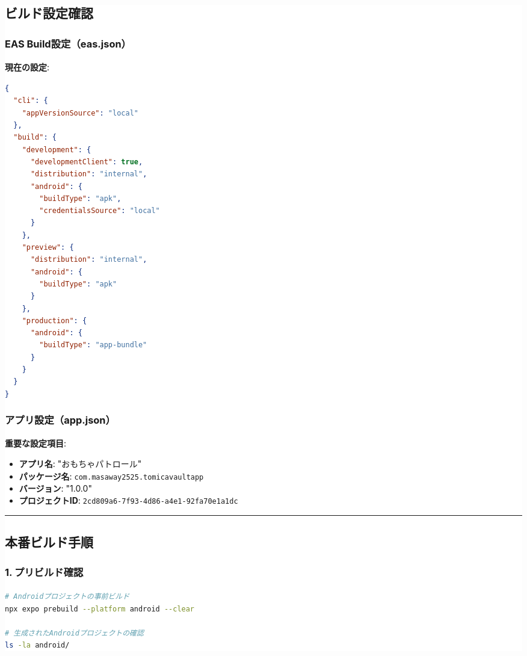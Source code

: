 
## ビルド設定確認

### EAS Build設定（eas.json）

**現在の設定**:
```json
{
  "cli": {
    "appVersionSource": "local"
  },
  "build": {
    "development": {
      "developmentClient": true,
      "distribution": "internal",
      "android": {
        "buildType": "apk",
        "credentialsSource": "local"
      }
    },
    "preview": {
      "distribution": "internal",
      "android": {
        "buildType": "apk"
      }
    },
    "production": {
      "android": {
        "buildType": "app-bundle"
      }
    }
  }
}
```

### アプリ設定（app.json）

**重要な設定項目**:
- **アプリ名**: "おもちゃパトロール"
- **パッケージ名**: `com.masaway2525.tomicavaultapp`
- **バージョン**: "1.0.0"
- **プロジェクトID**: `2cd809a6-7f93-4d86-a4e1-92fa70e1a1dc`

---

## 本番ビルド手順

### 1. プリビルド確認
```bash
# Androidプロジェクトの事前ビルド
npx expo prebuild --platform android --clear

# 生成されたAndroidプロジェクトの確認
ls -la android/
```
